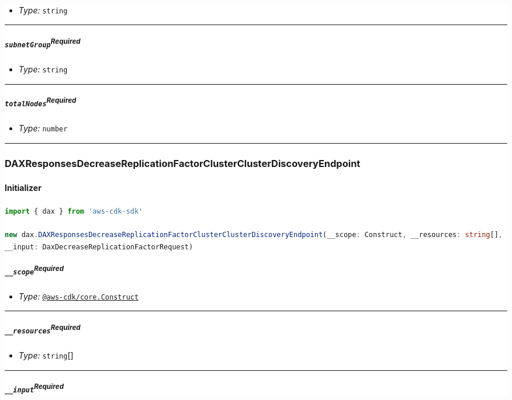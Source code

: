 - *Type:* `string`

---

##### `subnetGroup`<sup>Required</sup> <a name="aws-cdk-sdk.dax.DAXResponsesDecreaseReplicationFactorCluster.property.subnetGroup"></a>

- *Type:* `string`

---

##### `totalNodes`<sup>Required</sup> <a name="aws-cdk-sdk.dax.DAXResponsesDecreaseReplicationFactorCluster.property.totalNodes"></a>

- *Type:* `number`

---


### DAXResponsesDecreaseReplicationFactorClusterClusterDiscoveryEndpoint <a name="aws-cdk-sdk.dax.DAXResponsesDecreaseReplicationFactorClusterClusterDiscoveryEndpoint"></a>

#### Initializer <a name="aws-cdk-sdk.dax.DAXResponsesDecreaseReplicationFactorClusterClusterDiscoveryEndpoint.Initializer"></a>

```typescript
import { dax } from 'aws-cdk-sdk'

new dax.DAXResponsesDecreaseReplicationFactorClusterClusterDiscoveryEndpoint(__scope: Construct, __resources: string[], __input: DaxDecreaseReplicationFactorRequest)
```

##### `__scope`<sup>Required</sup> <a name="aws-cdk-sdk.dax.DAXResponsesDecreaseReplicationFactorClusterClusterDiscoveryEndpoint.parameter.__scope"></a>

- *Type:* [`@aws-cdk/core.Construct`](#@aws-cdk/core.Construct)

---

##### `__resources`<sup>Required</sup> <a name="aws-cdk-sdk.dax.DAXResponsesDecreaseReplicationFactorClusterClusterDiscoveryEndpoint.parameter.__resources"></a>

- *Type:* `string`[]

---

##### `__input`<sup>Required</sup> <a name="aws-cdk-sdk.dax.DAXResponsesDecreaseReplicationFactorClusterClusterDiscoveryEndpoint.parameter.__input"></a>

